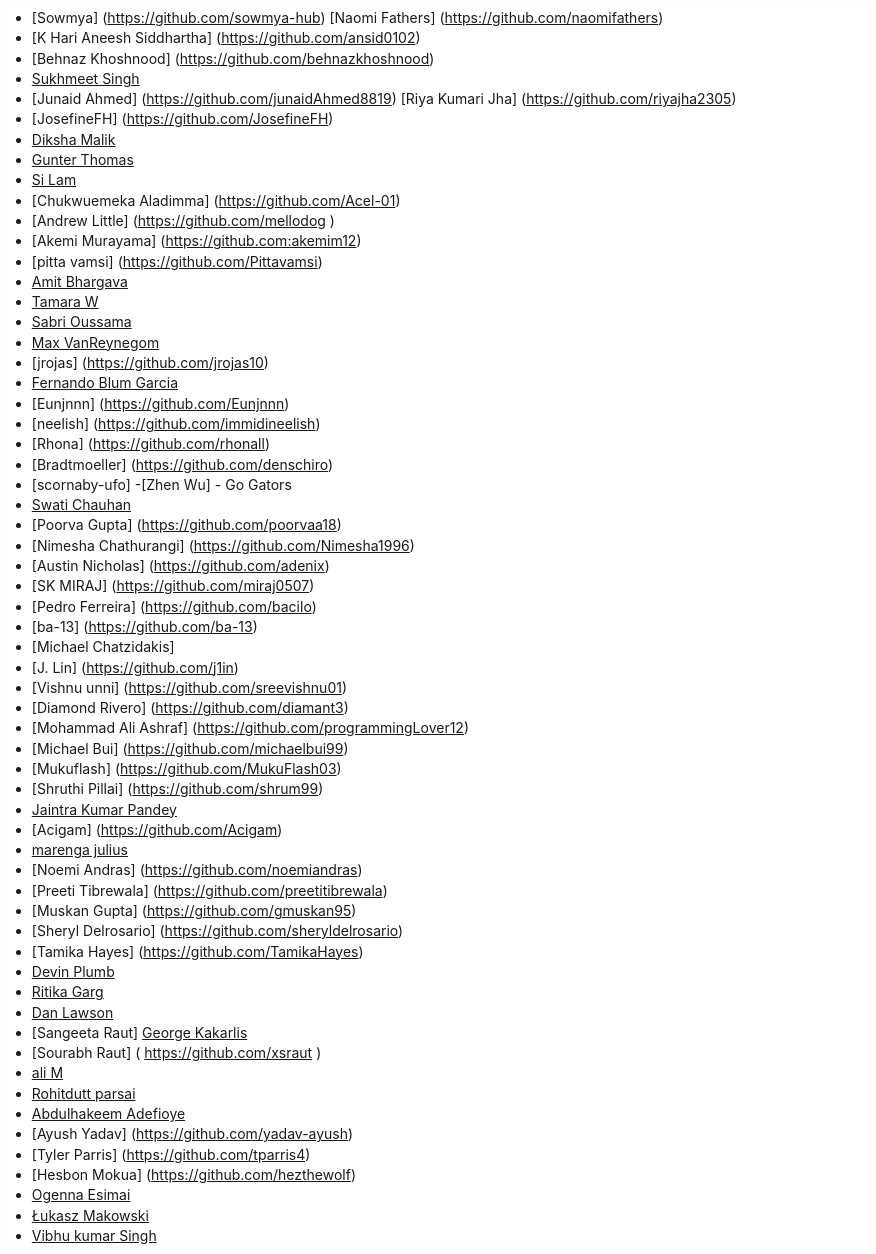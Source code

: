 - [Sowmya] (https://github.com/sowmya-hub)
  [Naomi Fathers] (https://github.com/naomifathers)
- [K Hari Aneesh Siddhartha] (https://github.com/ansid0102)
- [Behnaz Khoshnood] (https://github.com/behnazkhoshnood)
- [Sukhmeet Singh](https://github.com/SukhmeetSingh2002)
- [Junaid Ahmed] (https://github.com/junaidAhmed8819)
  [Riya Kumari Jha] (https://github.com/riyajha2305)
- [JosefineFH] (https://github.com/JosefineFH)
- [Diksha Malik](https://github.com/dikshamalik2552)
- [Gunter Thomas](https://github.com/gunterthomas)
- [Si Lam](https://github.com/silam)
- [Chukwuemeka Aladimma] (https://github.com/Acel-01)
- [Andrew Little] (https://github.com/mellodog )
- [Akemi Murayama] (https://github.com:akemim12)
- [pitta vamsi] (https://github.com/Pittavamsi)
- [Amit Bhargava](https://github.com/ambhargava)
- [Tamara W](https://github.com/Tam-star)
- [Sabri Oussama](https://github.com/Sabri01)
- [Max VanReynegom](https://github.com/maxvrdev)
- [jrojas] (https://github.com/jrojas10)
- [Fernando Blum Garcia](https://github.com/fblumgarcia)
- [Eunjnnn] (https://github.com/Eunjnnn)
- [neelish] (https://github.com/immidineelish)
- [Rhona] (https://github.com/rhonall)
- [Bradtmoeller] (https://github.com/denschiro)
- [scornaby-ufo] -[Zhen Wu] - Go Gators
- [Swati Chauhan](https://github.com/swatichauhan814)
- [Poorva Gupta] (https://github.com/poorvaa18)
- [Nimesha Chathurangi] (https://github.com/Nimesha1996)
- [Austin Nicholas] (https://github.com/adenix)
- [SK MIRAJ] (https://github.com/miraj0507)
- [Pedro Ferreira] (https://github.com/bacilo)
- [ba-13] (https://github.com/ba-13)
- [Michael Chatzidakis]
- [J. Lin] (https://github.com/j1in)
- [Vishnu unni] (https://github.com/sreevishnu01)
- [Diamond Rivero] (https://github.com/diamant3)
- [Mohammad Ali Ashraf] (https://github.com/programmingLover12)
- [Michael Bui] (https://github.com/michaelbui99)
- [Mukuflash] (https://github.com/MukuFlash03)
- [Shruthi Pillai] (https://github.com/shrum99)
- [Jaintra Kumar Pandey](https://github.com/jaintra)
- [Acigam] (https://github.com/Acigam)
- [marenga julius](https://github.com/marenga14)
- [Noemi Andras] (https://github.com/noemiandras)
- [Preeti Tibrewala] (https://github.com/preetitibrewala)
- [Muskan Gupta] (https://github.com/gmuskan95)
- [Sheryl Delrosario] (https://github.com/sheryldelrosario)
- [Tamika Hayes] (https://github.com/TamikaHayes)
- [Devin Plumb](https://github.com/DevinPlumb)
- [Ritika Garg]()
- [Dan Lawson](https://github.com/danlsn/)
- [Sangeeta Raut]
  [George Kakarlis](https://github.com/georgekakarlis)
- [Sourabh Raut] ( https://github.com/xsraut )
- [ali M](https://github.com/amarinas)
- [Rohitdutt parsai](https://github.com/rohitdutt)
- [Abdulhakeem Adefioye](https://github.com/Adefioye)
- [Ayush Yadav] (https://github.com/yadav-ayush)
- [Tyler Parris] (https://github.com/tparris4)
- [Hesbon Mokua] (https://github.com/hezthewolf)
- [Ogenna Esimai](https://github.com/ogennaesimai)
- [Łukasz Makowski](https://github.com/lukmak0394)
- [Vibhu kumar Singh](https://github.com/Vibhukumar10)